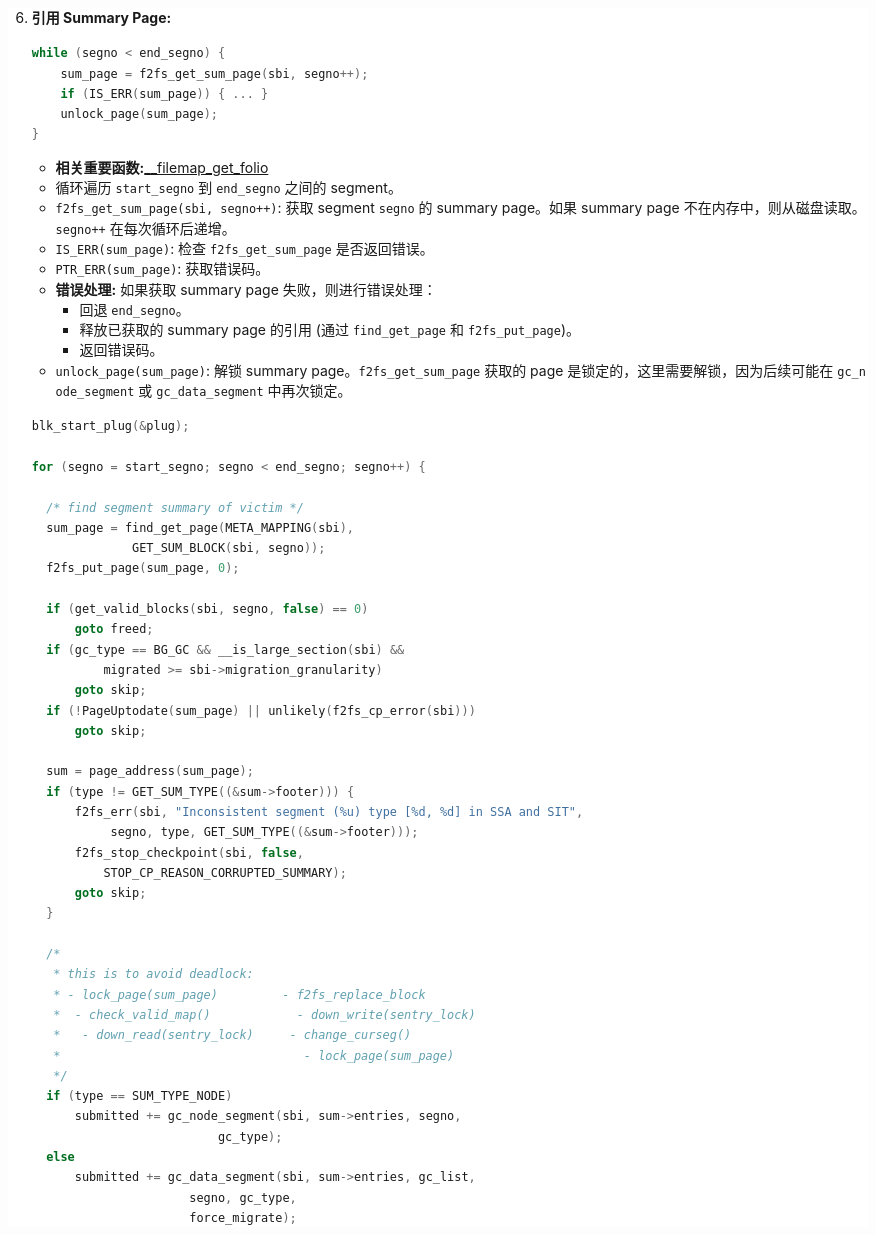 6.  **引用 Summary Page:**
    ```c
    while (segno < end_segno) {
        sum_page = f2fs_get_sum_page(sbi, segno++);
        if (IS_ERR(sum_page)) { ... }
        unlock_page(sum_page);
    }
    ```
    * 	**相关重要函数:**[__filemap_get_folio](https://github.com/sigmanature/learn_os_note/blob/main/6.13.1%E5%86%85%E6%A0%B8%E6%96%87%E6%A1%A3%E6%B3%A8%E9%87%8A/mm/filemap.c/__filemap_get_folio.md)
    *   循环遍历 `start_segno` 到 `end_segno` 之间的 segment。
    *   `f2fs_get_sum_page(sbi, segno++)`:  获取 segment `segno` 的 summary page。如果 summary page 不在内存中，则从磁盘读取。`segno++` 在每次循环后递增。
    *   `IS_ERR(sum_page)`:  检查 `f2fs_get_sum_page` 是否返回错误。
    *   `PTR_ERR(sum_page)`:  获取错误码。
    *   **错误处理:** 如果获取 summary page 失败，则进行错误处理：
        *   回退 `end_segno`。
        *   释放已获取的 summary page 的引用 (通过 `find_get_page` 和 `f2fs_put_page`)。
        *   返回错误码。
    *   `unlock_page(sum_page)`:  解锁 summary page。`f2fs_get_sum_page` 获取的 page 是锁定的，这里需要解锁，因为后续可能在 `gc_node_segment` 或 `gc_data_segment` 中再次锁定。

      ```C
	blk_start_plug(&plug);

	for (segno = start_segno; segno < end_segno; segno++) {

		/* find segment summary of victim */
		sum_page = find_get_page(META_MAPPING(sbi),
					GET_SUM_BLOCK(sbi, segno));
		f2fs_put_page(sum_page, 0);

		if (get_valid_blocks(sbi, segno, false) == 0)
			goto freed;
		if (gc_type == BG_GC && __is_large_section(sbi) &&
				migrated >= sbi->migration_granularity)
			goto skip;
		if (!PageUptodate(sum_page) || unlikely(f2fs_cp_error(sbi)))
			goto skip;

		sum = page_address(sum_page);
		if (type != GET_SUM_TYPE((&sum->footer))) {
			f2fs_err(sbi, "Inconsistent segment (%u) type [%d, %d] in SSA and SIT",
				 segno, type, GET_SUM_TYPE((&sum->footer)));
			f2fs_stop_checkpoint(sbi, false,
				STOP_CP_REASON_CORRUPTED_SUMMARY);
			goto skip;
		}

		/*
		 * this is to avoid deadlock:
		 * - lock_page(sum_page)         - f2fs_replace_block
		 *  - check_valid_map()            - down_write(sentry_lock)
		 *   - down_read(sentry_lock)     - change_curseg()
		 *                                  - lock_page(sum_page)
		 */
		if (type == SUM_TYPE_NODE)
			submitted += gc_node_segment(sbi, sum->entries, segno,
								gc_type);
		else
			submitted += gc_data_segment(sbi, sum->entries, gc_list,
							segno, gc_type,
							force_migrate);
